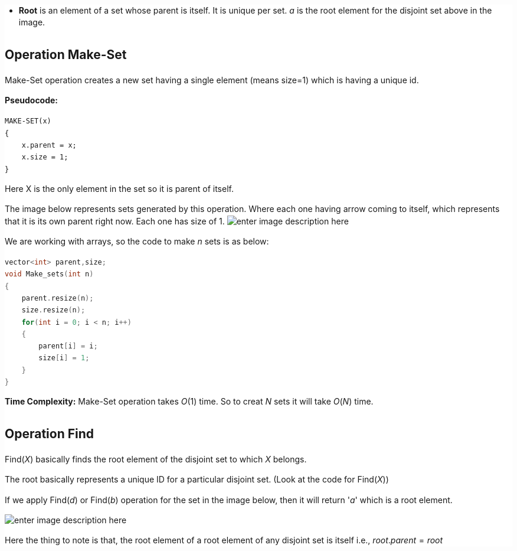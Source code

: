  - **Root** is an element of a set whose parent is itself. It is unique per set.
$a$ is the root element for the disjoint set above in the image.


## Operation Make-Set

Make-Set operation creates a new set having a single element (means size=1) which is having a unique id.

**Pseudocode:**
```	
MAKE-SET(x)
{
	x.parent = x;
	x.size = 1;
}
```
Here X is the only element in the set so it is parent of itself.

The image below represents sets generated by this operation. Where each one having arrow coming to itself, which represents that it is its own parent right now. Each one has size of 1.
![enter image description here](https://lh3.googleusercontent.com/UW-R9Hbi7YaCOyrVd2F0ThzzQ9pAF1zqoASJDhGKjbBHN8P-dJJr4sZubW1csc97l6iQMo3L39Bc)

We are working with arrays, so the code to make $n$ sets is as below:

```c++
vector<int> parent,size;
void Make_sets(int n)
{
	parent.resize(n);
	size.resize(n);
	for(int i = 0; i < n; i++)
	{
		parent[i] = i;
		size[i] = 1;
	}
}
```

**Time Complexity:** Make-Set operation takes $O(1)$ time. So to creat $N$ sets it will take $O(N)$ time.

## Operation Find

$\text{Find}(X)$ basically finds the root element of the disjoint set to which $X$ belongs.

The root basically represents a unique ID for a particular disjoint set. (Look at the code for $\text{Find}(X)$)

If we apply $\text{Find}(d)$ or $\text{Find}(b)$ operation for the set in the image below, then it will return '$a$' which is a root element. 

![enter image description here](https://lh3.googleusercontent.com/j1H9MBKoSzyQV_8ObjBOjD1W2Na57kYg8aGMrbI8dLepF2IIqbRJSKzccH7rgfWrBqgFJ3LtYzAN)

Here the thing to note is that, the root element of a root element of any disjoint set is itself i.e., $root.parent = root$
